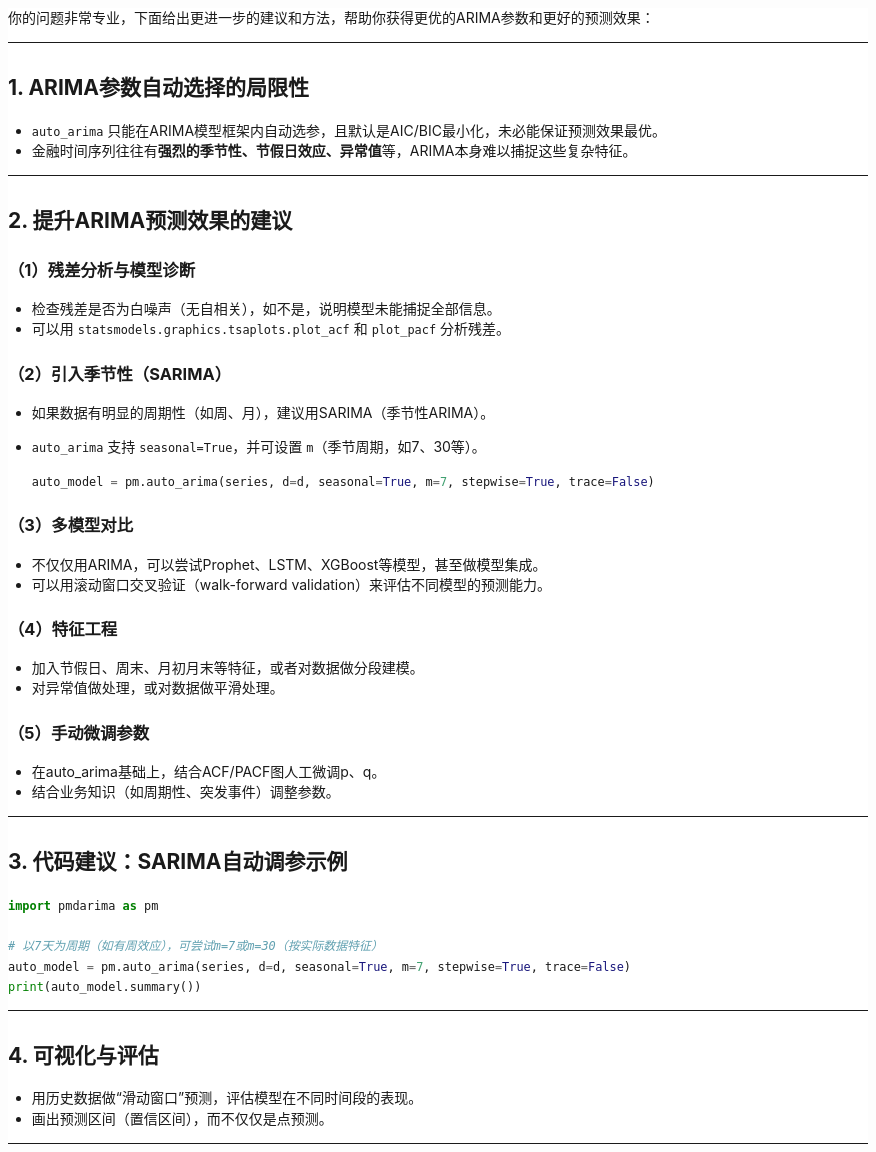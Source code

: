 你的问题非常专业，下面给出更进一步的建议和方法，帮助你获得更优的ARIMA参数和更好的预测效果：

---

## 1. **ARIMA参数自动选择的局限性**
- `auto_arima` 只能在ARIMA模型框架内自动选参，且默认是AIC/BIC最小化，未必能保证预测效果最优。
- 金融时间序列往往有**强烈的季节性、节假日效应、异常值**等，ARIMA本身难以捕捉这些复杂特征。

---

## 2. **提升ARIMA预测效果的建议**

### （1）**残差分析与模型诊断**
- 检查残差是否为白噪声（无自相关），如不是，说明模型未能捕捉全部信息。
- 可以用 `statsmodels.graphics.tsaplots.plot_acf` 和 `plot_pacf` 分析残差。

### （2）**引入季节性（SARIMA）**
- 如果数据有明显的周期性（如周、月），建议用SARIMA（季节性ARIMA）。
- `auto_arima` 支持 `seasonal=True`，并可设置 `m`（季节周期，如7、30等）。

  ```python
  auto_model = pm.auto_arima(series, d=d, seasonal=True, m=7, stepwise=True, trace=False)
  ```

### （3）**多模型对比**
- 不仅仅用ARIMA，可以尝试Prophet、LSTM、XGBoost等模型，甚至做模型集成。
- 可以用滚动窗口交叉验证（walk-forward validation）来评估不同模型的预测能力。

### （4）**特征工程**
- 加入节假日、周末、月初月末等特征，或者对数据做分段建模。
- 对异常值做处理，或对数据做平滑处理。

### （5）**手动微调参数**
- 在auto_arima基础上，结合ACF/PACF图人工微调p、q。
- 结合业务知识（如周期性、突发事件）调整参数。

---

## 3. **代码建议：SARIMA自动调参示例**

```python
import pmdarima as pm

# 以7天为周期（如有周效应），可尝试m=7或m=30（按实际数据特征）
auto_model = pm.auto_arima(series, d=d, seasonal=True, m=7, stepwise=True, trace=False)
print(auto_model.summary())
```

---

## 4. **可视化与评估**
- 用历史数据做“滑动窗口”预测，评估模型在不同时间段的表现。
- 画出预测区间（置信区间），而不仅仅是点预测。

---